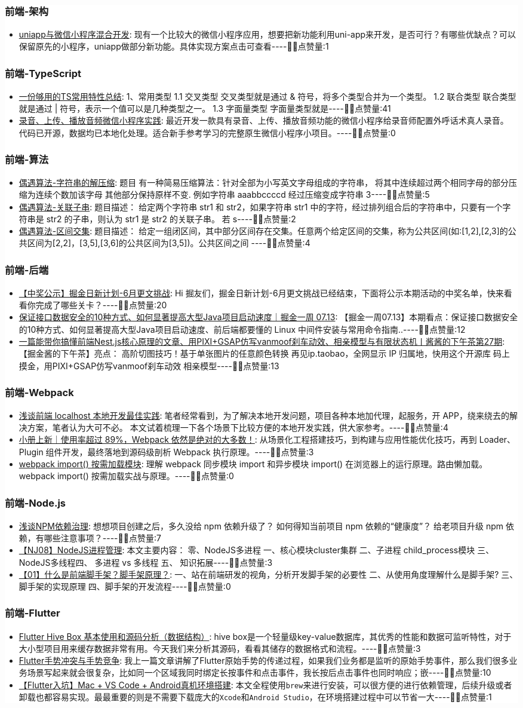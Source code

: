 ### 前端-架构 
- [uniapp与微信小程序混合开发](https://juejin.cn/post/7119420932166254599): 现有一个比较大的微信小程序应用，想要把新功能利用uni-app来开发，是否可行？有哪些优缺点？可以保留原先的小程序，uniapp做部分新功能。具体实现方案点击可查看----👍🏻点赞量:1 

### 前端-TypeScript 
- [一份够用的TS常用特性总结](https://juejin.cn/post/7119300462821507103): 1、常用类型 1.1 交叉类型 交叉类型就是通过 & 符号，将多个类型合并为一个类型。 1.2 联合类型 联合类型就是通过 | 符号，表示一个值可以是几种类型之一。 1.3 字面量类型 字面量类型就是----👍🏻点赞量:41 
- [录音、上传、播放音频微信小程序实践](https://juejin.cn/post/7119314300711206942): 最近开发一款具有录音、上传、播放音频功能的微信小程序给录音师配置外呼话术真人录音。 代码已开源，数据均已本地化处理。适合新手参考学习的完整原生微信小程序小项目。----👍🏻点赞量:0 

### 前端-算法 
- [偶遇算法-字符串的解压缩](https://juejin.cn/post/7119872295304167461): 题目 有一种简易压缩算法：针对全部为小写英文字母组成的字符串， 将其中连续超过两个相同字母的部分压缩为连续个数加该字母 其他部分保持原样不变. 例如字符串 aaabbccccd 经过压缩变成字符串 3----👍🏻点赞量:5 
- [偶遇算法-关联子串](https://juejin.cn/post/7119750484054769671): 题目描述： 给定两个字符串 str1 和 str2，如果字符串 str1 中的字符，经过排列组合后的字符串中，只要有一个字符串是 str2 的子串，则认为 str1 是 str2 的关联子串。 若 s----👍🏻点赞量:2 
- [偶遇算法-区间交集](https://juejin.cn/post/7120027661195280391): 题目描述： 给定一组闭区间，其中部分区间存在交集。任意两个给定区间的交集，称为公共区间(如:[1,2],[2,3]的公共区间为[2,2]，[3,5],[3,6]的公共区间为[3,5])。公共区间之间 ----👍🏻点赞量:4 

### 前端-后端 
- [【中奖公示】掘金日新计划-6月更文挑战](https://juejin.cn/post/7120117457724899358): Hi 掘友们，掘金日新计划-6月更文挑战已经结束，下面将公示本期活动的中奖名单，快来看看你完成了哪些关卡？----👍🏻点赞量:20 
- [保证接口数据安全的10种方式、如何显著提高大型Java项目启动速度｜掘金一周 07.13](https://juejin.cn/post/7119754858344742942): 【掘金一周07.13】本期看点：保证接口数据安全的10种方式、如何显著提高大型Java项目启动速度、前后端都要懂的 Linux 中间件安装与常用命令指南..----👍🏻点赞量:12 
- [一篇能带你搞懂前端Nest.js核心原理的文章、用PIXI+GSAP仿写vanmoof刹车动效、相亲模型与有限状态机丨酱酱的下午茶第27期](https://juejin.cn/post/7119709410464628743): 【掘金酱的下午茶】亮点： 高阶切图技巧！基于单张图片的任意颜色转换 再见ip.taobao，全网显示 IP 归属地，快用这个开源库 码上摸金，用PIXI+GSAP仿写vanmoof刹车动效 相亲模型----👍🏻点赞量:13 

### 前端-Webpack 
- [浅谈前端 localhost 本地开发最佳实践](https://juejin.cn/post/7119722331320090632): 笔者经常看到，为了解决本地开发问题，项目各种本地加代理，起服务，开 APP，绕来绕去的解决方案，笔者认为大可不必。 本文试着梳理一下各个场景下比较方便的本地开发实践，供大家参考。----👍🏻点赞量:4 
- [小册上新｜使用率超过 89%，Webpack 依然是绝对的大多数！](https://juejin.cn/post/7120070857816277000): 从场景化工程搭建技巧，到构建与应用性能优化技巧，再到 Loader、Plugin 组件开发，最终落地到源码级剖析 Webpack 执行原理。----👍🏻点赞量:3 
- [webpack import() 按需加载模块](https://juejin.cn/post/7119647017009152013): 理解 webpack 同步模块 import 和异步模块 import() 在浏览器上的运行原理。路由懒加载。webpack import() 按需加载实战与原理。----👍🏻点赞量:0 

### 前端-Node.js 
- [浅谈NPM依赖治理](https://juejin.cn/post/7120033817431605255): 想想项目创建之后，多久没给 npm 依赖升级了？ 如何得知当前项目 npm 依赖的“健康度”？ 给老项目升级 npm 依赖，有哪些注意事项？----👍🏻点赞量:7 
- [【NJ08】NodeJS进程管理](https://juejin.cn/post/7119528625681989663): 本文主要内容： 零、NodeJS多进程 一、核心模块cluster集群 二、子进程 child_process模块 三、NodeJS多线程四、 多进程 vs 多线程 五、 知识拓展----👍🏻点赞量:3 
- [【01】什么是前端脚手架？脚手架原理？](https://juejin.cn/post/7119418887858290701): 一、站在前端研发的视角，分析开发脚手架的必要性 二、从使用角度理解什么是脚手架? 三、脚手架的实现原理 四、脚手架的开发流程----👍🏻点赞量:0 

### 前端-Flutter 
- [Flutter Hive Box 基本使用和源码分析（数据结构）](https://juejin.cn/post/7119785958106464292): hive box是一个轻量级key-value数据库，其优秀的性能和数据可监听特性，对于大小型项目用来缓存数据非常有用。今天我们来分析其源码，看看其储存的数据格式和流程。----👍🏻点赞量:3 
- [Flutter手势冲突与手势竞争](https://juejin.cn/post/7119388638730780680): 我上一篇文章讲解了Flutter原始手势的传递过程，如果我们业务都是监听的原始手势事件，那么我们很多业务场景写起来就会很复杂，比如同一个区域我同时绑定长按事件和点击事件，我长按后点击事件也同时响应；嵌----👍🏻点赞量:10 
- [【Flutter入坑】Mac + VS Code + Android真机环境搭建](https://juejin.cn/post/7119790462512136200): 本文全程使用`brew`来进行安装，可以很方便的进行依赖管理，后续升级或者卸载也都容易实现。最最重要的则是不需要下载庞大的`Xcode`和`Android Studio`，在环境搭建过程中可以节省一大----👍🏻点赞量:1 
